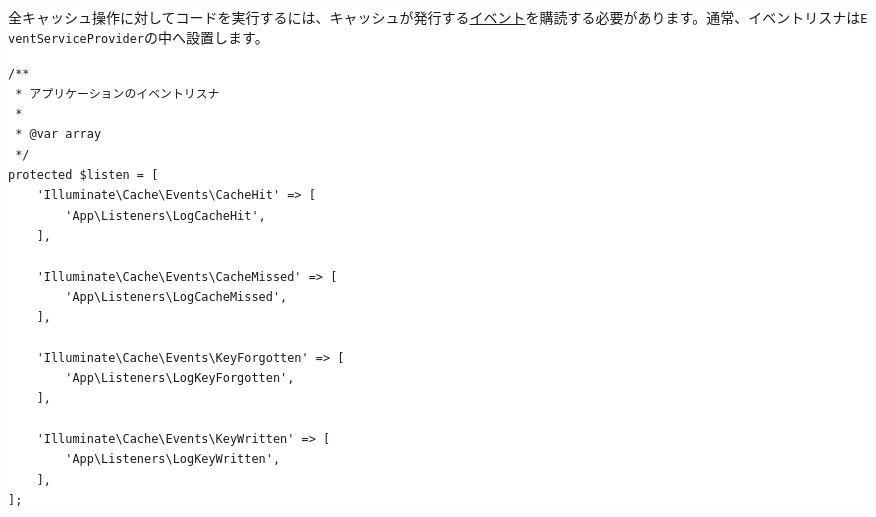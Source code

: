 全キャッシュ操作に対してコードを実行するには、キャッシュが発行する[イベント](/docs/{{version}}/events)を購読する必要があります。通常、イベントリスナは`EventServiceProvider`の中へ設置します。

    /**
     * アプリケーションのイベントリスナ
     *
     * @var array
     */
    protected $listen = [
        'Illuminate\Cache\Events\CacheHit' => [
            'App\Listeners\LogCacheHit',
        ],

        'Illuminate\Cache\Events\CacheMissed' => [
            'App\Listeners\LogCacheMissed',
        ],

        'Illuminate\Cache\Events\KeyForgotten' => [
            'App\Listeners\LogKeyForgotten',
        ],

        'Illuminate\Cache\Events\KeyWritten' => [
            'App\Listeners\LogKeyWritten',
        ],
    ];
